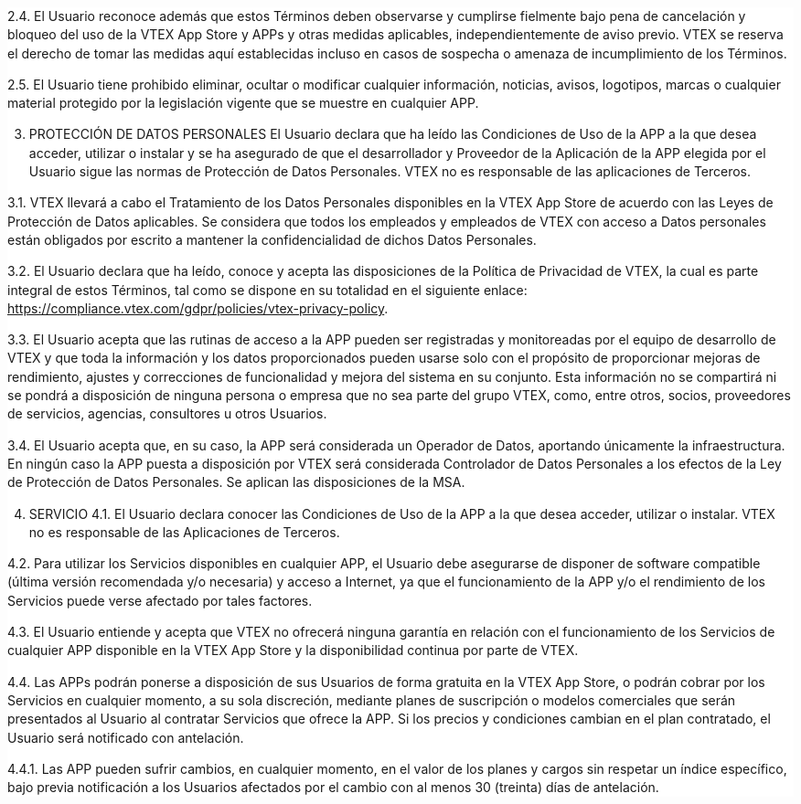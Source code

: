 2.4. El Usuario reconoce además que estos Términos deben observarse y cumplirse fielmente bajo pena de cancelación y bloqueo del uso de la VTEX App Store y APPs y otras medidas aplicables, independientemente de aviso previo. VTEX se reserva el derecho de tomar las medidas aquí establecidas incluso en casos de sospecha o amenaza de incumplimiento de los Términos.

2.5. El Usuario tiene prohibido eliminar, ocultar o modificar cualquier información, noticias, avisos, logotipos, marcas o cualquier material protegido por la legislación vigente que se muestre en cualquier APP.

3. PROTECCIÓN DE DATOS PERSONALES
El Usuario declara que ha leído las Condiciones de Uso de la APP a la que desea acceder, utilizar o instalar y se ha asegurado de que el desarrollador y Proveedor de la Aplicación de la APP elegida por el Usuario sigue las normas de Protección de Datos Personales. VTEX no es responsable de las aplicaciones de Terceros.

3.1. VTEX llevará a cabo el Tratamiento de los Datos Personales disponibles en la VTEX App Store de acuerdo con las Leyes de Protección de Datos aplicables. Se considera que todos los empleados y empleados de VTEX con acceso a Datos personales están obligados por escrito a mantener la confidencialidad de dichos Datos Personales.

3.2. El Usuario declara que ha leído, conoce y acepta las disposiciones de la Política de Privacidad de VTEX, la cual es parte integral de estos Términos, tal como se dispone en su totalidad en el siguiente enlace: https://compliance.vtex.com/gdpr/policies/vtex-privacy-policy.

3.3. El Usuario acepta que las rutinas de acceso a la APP pueden ser registradas y monitoreadas por el equipo de desarrollo de VTEX y que toda la información y los datos proporcionados pueden usarse solo con el propósito de proporcionar mejoras de rendimiento, ajustes y correcciones de funcionalidad y mejora del sistema en su conjunto. Esta información no se compartirá ni se pondrá a disposición de ninguna persona o empresa que no sea parte del grupo VTEX, como, entre otros, socios, proveedores de servicios, agencias, consultores u otros Usuarios.

3.4. El Usuario acepta que, en su caso, la APP será considerada un Operador de Datos, aportando únicamente la infraestructura. En ningún caso la APP puesta a disposición por VTEX será considerada Controlador de Datos Personales a los efectos de la Ley de Protección de Datos Personales. Se aplican las disposiciones de la MSA.

4. SERVICIO
4.1. El Usuario declara conocer las Condiciones de Uso de la APP a la que desea acceder, utilizar o instalar. VTEX no es responsable de las Aplicaciones de Terceros.

4.2. Para utilizar los Servicios disponibles en cualquier APP, el Usuario debe asegurarse de disponer de software compatible (última versión recomendada y/o necesaria) y acceso a Internet, ya que el funcionamiento de la APP y/o el rendimiento de los Servicios puede verse afectado por tales factores.

4.3. El Usuario entiende y acepta que VTEX no ofrecerá ninguna garantía en relación con el funcionamiento de los Servicios de cualquier APP disponible en la VTEX App Store y la disponibilidad continua por parte de VTEX.

4.4. Las APPs podrán ponerse a disposición de sus Usuarios de forma gratuita en la VTEX App Store, o podrán cobrar por los Servicios en cualquier momento, a su sola discreción, mediante planes de suscripción o modelos comerciales que serán presentados al Usuario al contratar Servicios que ofrece la APP. Si los precios y condiciones cambian en el plan contratado, el Usuario será notificado con antelación.

4.4.1. Las APP pueden sufrir cambios, en cualquier momento, en el valor de los planes y cargos sin respetar un índice específico, bajo previa notificación a los Usuarios afectados por el cambio con al menos 30 (treinta) días de antelación.
